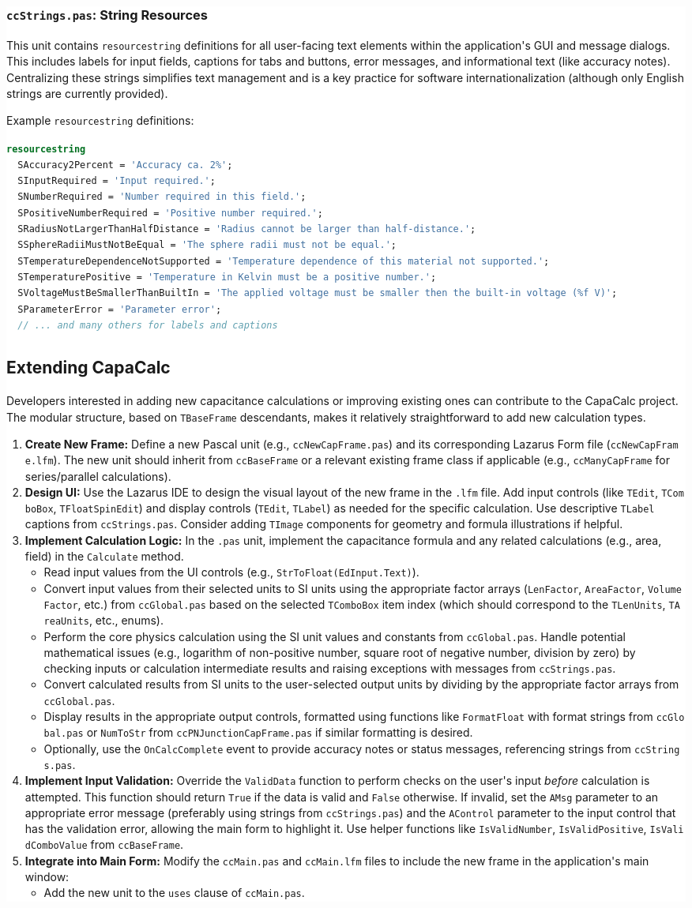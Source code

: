 ### `ccStrings.pas`: String Resources

This unit contains `resourcestring` definitions for all user-facing text elements within the application's GUI and message dialogs. This includes labels for input fields, captions for tabs and buttons, error messages, and informational text (like accuracy notes). Centralizing these strings simplifies text management and is a key practice for software internationalization (although only English strings are currently provided).

Example `resourcestring` definitions:
```pascal
resourcestring
  SAccuracy2Percent = 'Accuracy ca. 2%';
  SInputRequired = 'Input required.';
  SNumberRequired = 'Number required in this field.';
  SPositiveNumberRequired = 'Positive number required.';
  SRadiusNotLargerThanHalfDistance = 'Radius cannot be larger than half-distance.';
  SSphereRadiiMustNotBeEqual = 'The sphere radii must not be equal.';
  STemperatureDependenceNotSupported = 'Temperature dependence of this material not supported.';
  STemperaturePositive = 'Temperature in Kelvin must be a positive number.';
  SVoltageMustBeSmallerThanBuiltIn = 'The applied voltage must be smaller then the built-in voltage (%f V)';
  SParameterError = 'Parameter error';
  // ... and many others for labels and captions
```

## Extending CapaCalc

Developers interested in adding new capacitance calculations or improving existing ones can contribute to the CapaCalc project. The modular structure, based on `TBaseFrame` descendants, makes it relatively straightforward to add new calculation types.

1.  **Create New Frame:** Define a new Pascal unit (e.g., `ccNewCapFrame.pas`) and its corresponding Lazarus Form file (`ccNewCapFrame.lfm`). The new unit should inherit from `ccBaseFrame` or a relevant existing frame class if applicable (e.g., `ccManyCapFrame` for series/parallel calculations).
2.  **Design UI:** Use the Lazarus IDE to design the visual layout of the new frame in the `.lfm` file. Add input controls (like `TEdit`, `TComboBox`, `TFloatSpinEdit`) and display controls (`TEdit`, `TLabel`) as needed for the specific calculation. Use descriptive `TLabel` captions from `ccStrings.pas`. Consider adding `TImage` components for geometry and formula illustrations if helpful.
3.  **Implement Calculation Logic:** In the `.pas` unit, implement the capacitance formula and any related calculations (e.g., area, field) in the `Calculate` method.
    *   Read input values from the UI controls (e.g., `StrToFloat(EdInput.Text)`).
    *   Convert input values from their selected units to SI units using the appropriate factor arrays (`LenFactor`, `AreaFactor`, `VolumeFactor`, etc.) from `ccGlobal.pas` based on the selected `TComboBox` item index (which should correspond to the `TLenUnits`, `TAreaUnits`, etc., enums).
    *   Perform the core physics calculation using the SI unit values and constants from `ccGlobal.pas`. Handle potential mathematical issues (e.g., logarithm of non-positive number, square root of negative number, division by zero) by checking inputs or calculation intermediate results and raising exceptions with messages from `ccStrings.pas`.
    *   Convert calculated results from SI units to the user-selected output units by dividing by the appropriate factor arrays from `ccGlobal.pas`.
    *   Display results in the appropriate output controls, formatted using functions like `FormatFloat` with format strings from `ccGlobal.pas` or `NumToStr` from `ccPNJunctionCapFrame.pas` if similar formatting is desired.
    *   Optionally, use the `OnCalcComplete` event to provide accuracy notes or status messages, referencing strings from `ccStrings.pas`.
4.  **Implement Input Validation:** Override the `ValidData` function to perform checks on the user's input *before* calculation is attempted. This function should return `True` if the data is valid and `False` otherwise. If invalid, set the `AMsg` parameter to an appropriate error message (preferably using strings from `ccStrings.pas`) and the `AControl` parameter to the input control that has the validation error, allowing the main form to highlight it. Use helper functions like `IsValidNumber`, `IsValidPositive`, `IsValidComboValue` from `ccBaseFrame`.
5.  **Integrate into Main Form:** Modify the `ccMain.pas` and `ccMain.lfm` files to include the new frame in the application's main window:
    *   Add the new unit to the `uses` clause of `ccMain.pas`.